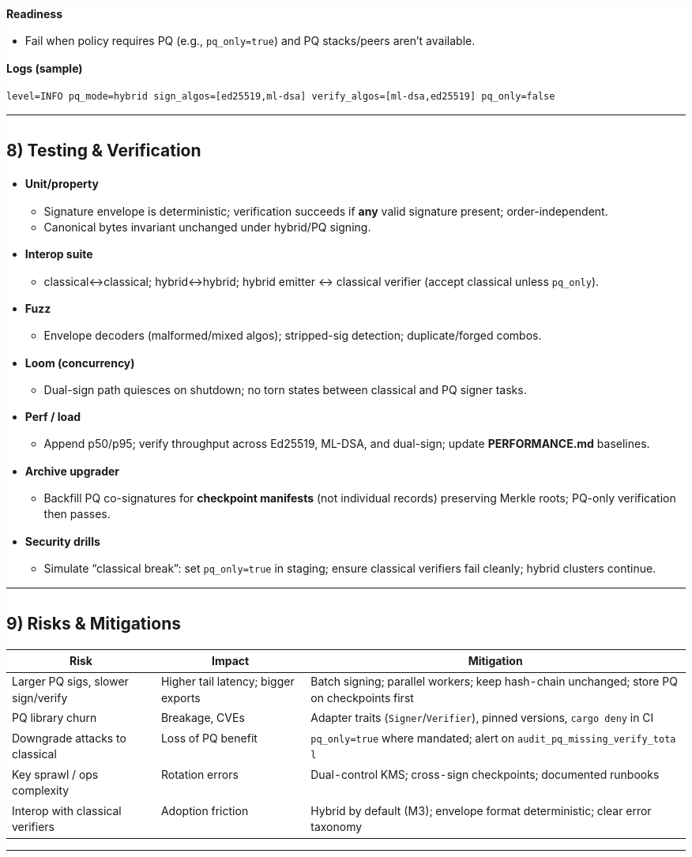 **Readiness**

* Fail when policy requires PQ (e.g., `pq_only=true`) and PQ stacks/peers aren’t available.

**Logs (sample)**

```
level=INFO pq_mode=hybrid sign_algos=[ed25519,ml-dsa] verify_algos=[ml-dsa,ed25519] pq_only=false
```

---

## 8) Testing & Verification

* **Unit/property**

  * Signature envelope is deterministic; verification succeeds if **any** valid signature present; order-independent.
  * Canonical bytes invariant unchanged under hybrid/PQ signing.
* **Interop suite**

  * classical↔classical; hybrid↔hybrid; hybrid emitter ↔ classical verifier (accept classical unless `pq_only`).
* **Fuzz**

  * Envelope decoders (malformed/mixed algos); stripped-sig detection; duplicate/forged combos.
* **Loom (concurrency)**

  * Dual-sign path quiesces on shutdown; no torn states between classical and PQ signer tasks.
* **Perf / load**

  * Append p50/p95; verify throughput across Ed25519, ML-DSA, and dual-sign; update **PERFORMANCE.md** baselines.
* **Archive upgrader**

  * Backfill PQ co-signatures for **checkpoint manifests** (not individual records) preserving Merkle roots; PQ-only verification then passes.
* **Security drills**

  * Simulate “classical break”: set `pq_only=true` in staging; ensure classical verifiers fail cleanly; hybrid clusters continue.

---

## 9) Risks & Mitigations

| Risk                               | Impact                              | Mitigation                                                                                |
| ---------------------------------- | ----------------------------------- | ----------------------------------------------------------------------------------------- |
| Larger PQ sigs, slower sign/verify | Higher tail latency; bigger exports | Batch signing; parallel workers; keep hash-chain unchanged; store PQ on checkpoints first |
| PQ library churn                   | Breakage, CVEs                      | Adapter traits (`Signer`/`Verifier`), pinned versions, `cargo deny` in CI                 |
| Downgrade attacks to classical     | Loss of PQ benefit                  | `pq_only=true` where mandated; alert on `audit_pq_missing_verify_total`                   |
| Key sprawl / ops complexity        | Rotation errors                     | Dual-control KMS; cross-sign checkpoints; documented runbooks                             |
| Interop with classical verifiers   | Adoption friction                   | Hybrid by default (M3); envelope format deterministic; clear error taxonomy               |

---